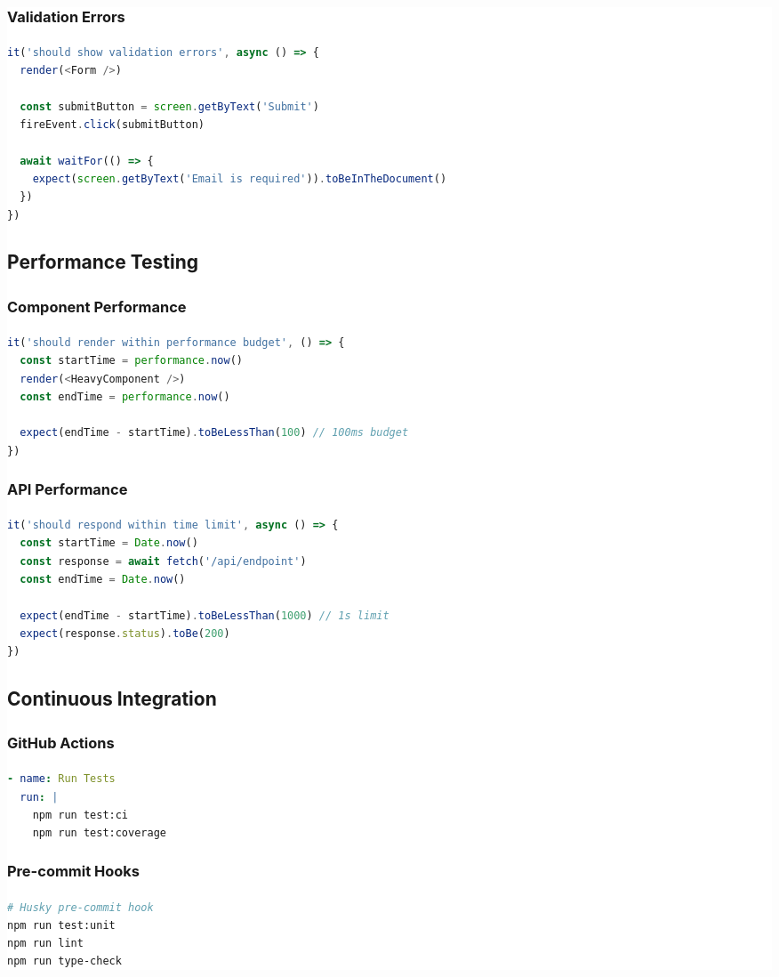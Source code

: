 ### Validation Errors
```typescript
it('should show validation errors', async () => {
  render(<Form />)
  
  const submitButton = screen.getByText('Submit')
  fireEvent.click(submitButton)
  
  await waitFor(() => {
    expect(screen.getByText('Email is required')).toBeInTheDocument()
  })
})
```

## Performance Testing

### Component Performance
```typescript
it('should render within performance budget', () => {
  const startTime = performance.now()
  render(<HeavyComponent />)
  const endTime = performance.now()
  
  expect(endTime - startTime).toBeLessThan(100) // 100ms budget
})
```

### API Performance
```typescript
it('should respond within time limit', async () => {
  const startTime = Date.now()
  const response = await fetch('/api/endpoint')
  const endTime = Date.now()
  
  expect(endTime - startTime).toBeLessThan(1000) // 1s limit
  expect(response.status).toBe(200)
})
```

## Continuous Integration

### GitHub Actions
```yaml
- name: Run Tests
  run: |
    npm run test:ci
    npm run test:coverage
```

### Pre-commit Hooks
```bash
# Husky pre-commit hook
npm run test:unit
npm run lint
npm run type-check
```

